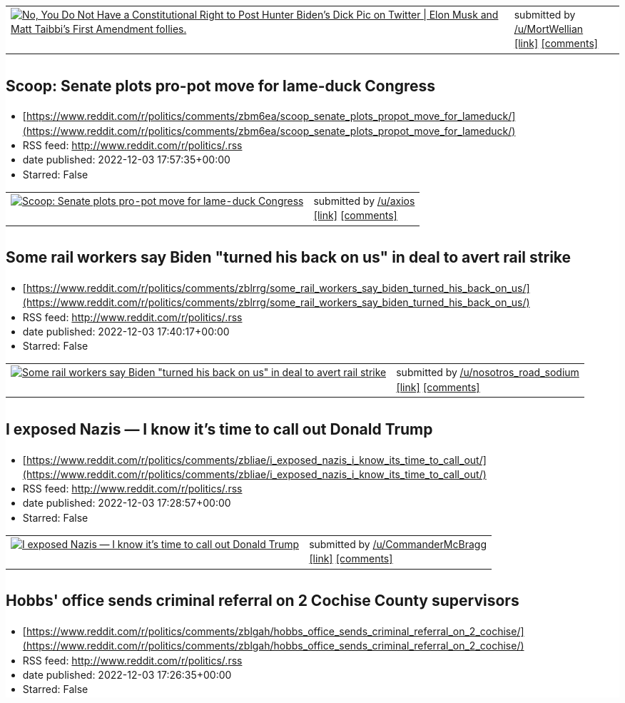 <table> <tr><td> <a href="https://www.reddit.com/r/politics/comments/zbmky8/no_you_do_not_have_a_constitutional_right_to_post/"> <img alt="No, You Do Not Have a Constitutional Right to Post Hunter Biden’s Dick Pic on Twitter | Elon Musk and Matt Taibbi’s First Amendment follies." src="https://external-preview.redd.it/l-ZYau4jEa3Bl3byo1UNpmJzzsNm58hO_e2WiPdbhbs.jpg?width=640&amp;crop=smart&amp;auto=webp&amp;s=7511796c7db60d3ff41f95c4d51a0b6d55b0418a" title="No, You Do Not Have a Constitutional Right to Post Hunter Biden’s Dick Pic on Twitter | Elon Musk and Matt Taibbi’s First Amendment follies." /> </a> </td><td> &#32; submitted by &#32; <a href="https://www.reddit.com/user/MortWellian"> /u/MortWellian </a> <br /> <span><a href="https://www.thebulwark.com/no-you-do-not-have-a-constitutional-right-to-post-hunter-bidens-dick-pic-on-twitter/">[link]</a></span> &#32; <span><a href="https://www.reddit.com/r/politics/comments/zbmky8/no_you_do_not_have_a_constitutional_right_to_post/">[comments]</a></span> </td></tr></table>

## Scoop: Senate plots pro-pot move for lame-duck Congress
 - [https://www.reddit.com/r/politics/comments/zbm6ea/scoop_senate_plots_propot_move_for_lameduck/](https://www.reddit.com/r/politics/comments/zbm6ea/scoop_senate_plots_propot_move_for_lameduck/)
 - RSS feed: http://www.reddit.com/r/politics/.rss
 - date published: 2022-12-03 17:57:35+00:00
 - Starred: False

<table> <tr><td> <a href="https://www.reddit.com/r/politics/comments/zbm6ea/scoop_senate_plots_propot_move_for_lameduck/"> <img alt="Scoop: Senate plots pro-pot move for lame-duck Congress" src="https://external-preview.redd.it/0PkR_HRpEv6zPle9fIltaO--G-feVeNEMjjPi-NVfQs.jpg?width=640&amp;crop=smart&amp;auto=webp&amp;s=d9794cf0242afedafee3e20853e3551c5371940e" title="Scoop: Senate plots pro-pot move for lame-duck Congress" /> </a> </td><td> &#32; submitted by &#32; <a href="https://www.reddit.com/user/axios"> /u/axios </a> <br /> <span><a href="https://www.axios.com/2022/12/03/senate-marijuana-legislation-chuck-schumer">[link]</a></span> &#32; <span><a href="https://www.reddit.com/r/politics/comments/zbm6ea/scoop_senate_plots_propot_move_for_lameduck/">[comments]</a></span> </td></tr></table>

## Some rail workers say Biden "turned his back on us" in deal to avert rail strike
 - [https://www.reddit.com/r/politics/comments/zblrrg/some_rail_workers_say_biden_turned_his_back_on_us/](https://www.reddit.com/r/politics/comments/zblrrg/some_rail_workers_say_biden_turned_his_back_on_us/)
 - RSS feed: http://www.reddit.com/r/politics/.rss
 - date published: 2022-12-03 17:40:17+00:00
 - Starred: False

<table> <tr><td> <a href="https://www.reddit.com/r/politics/comments/zblrrg/some_rail_workers_say_biden_turned_his_back_on_us/"> <img alt="Some rail workers say Biden &quot;turned his back on us&quot; in deal to avert rail strike" src="https://external-preview.redd.it/2cBPeVWV1_soVdbOAn4kKf4IAThw5fTt1035c3b_CJM.jpg?width=640&amp;crop=smart&amp;auto=webp&amp;s=994de2ff84761aaf1bee385eb0f49c050ebf63fa" title="Some rail workers say Biden &quot;turned his back on us&quot; in deal to avert rail strike" /> </a> </td><td> &#32; submitted by &#32; <a href="https://www.reddit.com/user/nosotros_road_sodium"> /u/nosotros_road_sodium </a> <br /> <span><a href="https://www.npr.org/2022/12/02/1140265413/rail-workers-biden-unions-freight-railroads-averted-strike">[link]</a></span> &#32; <span><a href="https://www.reddit.com/r/politics/comments/zblrrg/some_rail_workers_say_biden_turned_his_back_on_us/">[comments]</a></span> </td></tr></table>

## I exposed Nazis — I know it’s time to call out Donald Trump
 - [https://www.reddit.com/r/politics/comments/zbliae/i_exposed_nazis_i_know_its_time_to_call_out/](https://www.reddit.com/r/politics/comments/zbliae/i_exposed_nazis_i_know_its_time_to_call_out/)
 - RSS feed: http://www.reddit.com/r/politics/.rss
 - date published: 2022-12-03 17:28:57+00:00
 - Starred: False

<table> <tr><td> <a href="https://www.reddit.com/r/politics/comments/zbliae/i_exposed_nazis_i_know_its_time_to_call_out/"> <img alt="I exposed Nazis — I know it’s time to call out Donald Trump" src="https://external-preview.redd.it/Rk5mr7I5LjWELsDxoTLuMPY2OD8ecctfCHuvAgl8C_w.jpg?width=640&amp;crop=smart&amp;auto=webp&amp;s=64f5173044646dfcb17b428d56ab8dd15ffead9c" title="I exposed Nazis — I know it’s time to call out Donald Trump" /> </a> </td><td> &#32; submitted by &#32; <a href="https://www.reddit.com/user/CommanderMcBragg"> /u/CommanderMcBragg </a> <br /> <span><a href="https://www.aljazeera.com/opinions/2022/12/3/i-exposed-nazis-i-know-its-time-to-call-out">[link]</a></span> &#32; <span><a href="https://www.reddit.com/r/politics/comments/zbliae/i_exposed_nazis_i_know_its_time_to_call_out/">[comments]</a></span> </td></tr></table>

## Hobbs' office sends criminal referral on 2 Cochise County supervisors
 - [https://www.reddit.com/r/politics/comments/zblgah/hobbs_office_sends_criminal_referral_on_2_cochise/](https://www.reddit.com/r/politics/comments/zblgah/hobbs_office_sends_criminal_referral_on_2_cochise/)
 - RSS feed: http://www.reddit.com/r/politics/.rss
 - date published: 2022-12-03 17:26:35+00:00
 - Starred: False
